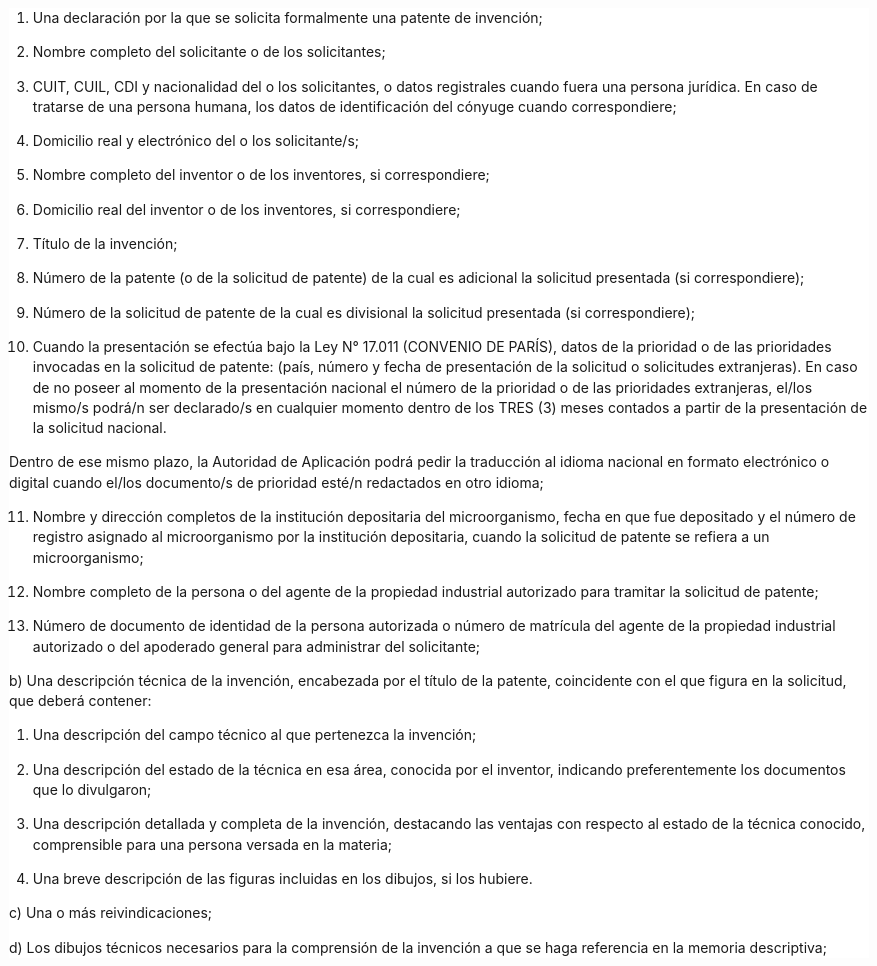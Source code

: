 1) Una declaración por la que se solicita formalmente una patente de invención;

2) Nombre completo del solicitante o de los solicitantes;

3) CUIT, CUIL, CDI y nacionalidad del o los solicitantes, o datos registrales cuando fuera una persona jurídica. En caso de tratarse de una persona humana, los datos de identificación del cónyuge cuando correspondiere;

4) Domicilio real y electrónico del o los solicitante/s;

5) Nombre completo del inventor o de los inventores, si correspondiere;

6) Domicilio real del inventor o de los inventores, si correspondiere;

7) Título de la invención;

8) Número de la patente (o de la solicitud de patente) de la cual es adicional la solicitud presentada (si correspondiere);

9) Número de la solicitud de patente de la cual es divisional la solicitud presentada (si correspondiere);

10) Cuando la presentación se efectúa bajo la Ley N° 17.011 (CONVENIO DE PARÍS), datos de la prioridad o de las prioridades invocadas en la solicitud de patente: (país, número y fecha de presentación de la solicitud o solicitudes extranjeras). En caso de no poseer al momento de la presentación nacional el número de la prioridad o de las prioridades extranjeras, el/los mismo/s podrá/n ser declarado/s en cualquier momento dentro de los TRES (3) meses contados a partir de la presentación de la solicitud nacional.

Dentro de ese mismo plazo, la Autoridad de Aplicación podrá pedir la traducción al idioma nacional en formato electrónico o digital cuando el/los documento/s de prioridad esté/n redactados en otro idioma;

11) Nombre y dirección completos de la institución depositaria del microorganismo, fecha en que fue depositado y el número de registro asignado al microorganismo por la institución depositaria, cuando la solicitud de patente se refiera a un microorganismo;

12) Nombre completo de la persona o del agente de la propiedad industrial autorizado para tramitar la solicitud de patente;

13) Número de documento de identidad de la persona autorizada o número de matrícula del agente de la propiedad industrial autorizado o del apoderado general para administrar del solicitante;

b) Una descripción técnica de la invención, encabezada por el título de la patente, coincidente con el que figura en la solicitud, que deberá contener:

1) Una descripción del campo técnico al que pertenezca la invención;

2) Una descripción del estado de la técnica en esa área, conocida por el inventor, indicando preferentemente los documentos que lo divulgaron;

3) Una descripción detallada y completa de la invención, destacando las ventajas con respecto al estado de la técnica conocido, comprensible para una persona versada en la materia;

4) Una breve descripción de las figuras incluidas en los dibujos, si los hubiere.

c) Una o más reivindicaciones;

d) Los dibujos técnicos necesarios para la comprensión de la invención a que se haga referencia en la memoria descriptiva;
